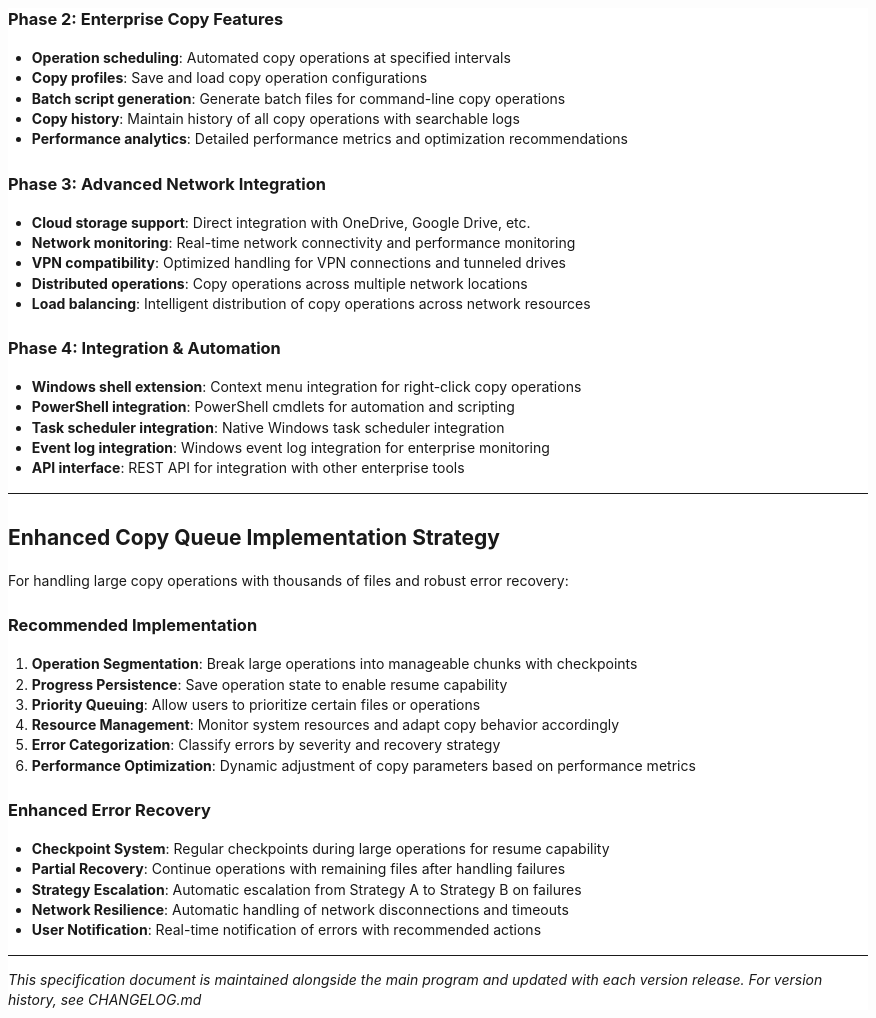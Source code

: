 ### **Phase 2: Enterprise Copy Features**
- **Operation scheduling**: Automated copy operations at specified intervals
- **Copy profiles**: Save and load copy operation configurations
- **Batch script generation**: Generate batch files for command-line copy operations
- **Copy history**: Maintain history of all copy operations with searchable logs
- **Performance analytics**: Detailed performance metrics and optimization recommendations

### **Phase 3: Advanced Network Integration**
- **Cloud storage support**: Direct integration with OneDrive, Google Drive, etc.
- **Network monitoring**: Real-time network connectivity and performance monitoring
- **VPN compatibility**: Optimized handling for VPN connections and tunneled drives
- **Distributed operations**: Copy operations across multiple network locations
- **Load balancing**: Intelligent distribution of copy operations across network resources

### **Phase 4: Integration & Automation**
- **Windows shell extension**: Context menu integration for right-click copy operations
- **PowerShell integration**: PowerShell cmdlets for automation and scripting
- **Task scheduler integration**: Native Windows task scheduler integration
- **Event log integration**: Windows event log integration for enterprise monitoring
- **API interface**: REST API for integration with other enterprise tools

---

## Enhanced Copy Queue Implementation Strategy

For handling large copy operations with thousands of files and robust error recovery:

### **Recommended Implementation**
1. **Operation Segmentation**: Break large operations into manageable chunks with checkpoints
2. **Progress Persistence**: Save operation state to enable resume capability
3. **Priority Queuing**: Allow users to prioritize certain files or operations
4. **Resource Management**: Monitor system resources and adapt copy behavior accordingly
5. **Error Categorization**: Classify errors by severity and recovery strategy
6. **Performance Optimization**: Dynamic adjustment of copy parameters based on performance metrics

### **Enhanced Error Recovery**
- **Checkpoint System**: Regular checkpoints during large operations for resume capability
- **Partial Recovery**: Continue operations with remaining files after handling failures
- **Strategy Escalation**: Automatic escalation from Strategy A to Strategy B on failures
- **Network Resilience**: Automatic handling of network disconnections and timeouts
- **User Notification**: Real-time notification of errors with recommended actions

---

*This specification document is maintained alongside the main program and updated with each version release. For version history, see CHANGELOG.md*